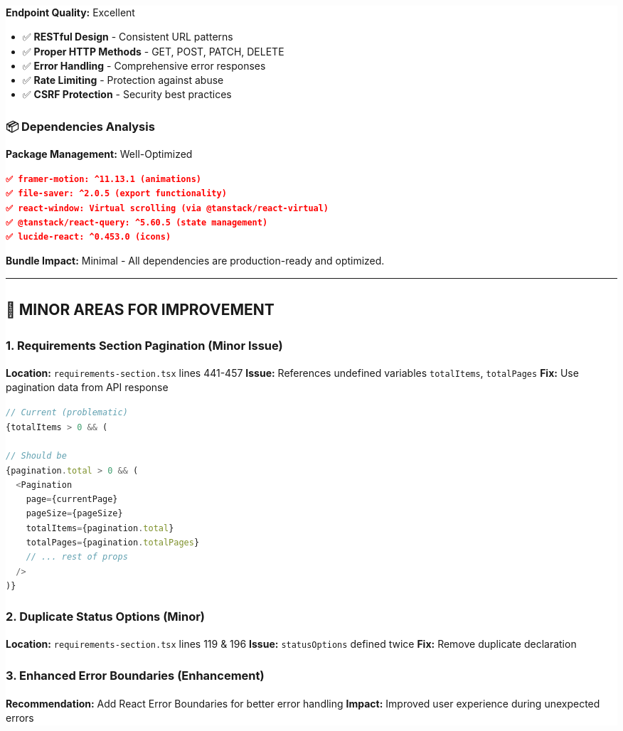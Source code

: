 **Endpoint Quality:** Excellent
- ✅ **RESTful Design** - Consistent URL patterns
- ✅ **Proper HTTP Methods** - GET, POST, PATCH, DELETE
- ✅ **Error Handling** - Comprehensive error responses
- ✅ **Rate Limiting** - Protection against abuse
- ✅ **CSRF Protection** - Security best practices

### **📦 Dependencies Analysis**

**Package Management:** Well-Optimized
```json
✅ framer-motion: ^11.13.1 (animations)
✅ file-saver: ^2.0.5 (export functionality)
✅ react-window: Virtual scrolling (via @tanstack/react-virtual)
✅ @tanstack/react-query: ^5.60.5 (state management)
✅ lucide-react: ^0.453.0 (icons)
```

**Bundle Impact:** Minimal - All dependencies are production-ready and optimized.

---

## 🚨 **MINOR AREAS FOR IMPROVEMENT**

### **1. Requirements Section Pagination (Minor Issue)**
**Location:** `requirements-section.tsx` lines 441-457
**Issue:** References undefined variables `totalItems`, `totalPages`
**Fix:** Use pagination data from API response

```typescript
// Current (problematic)
{totalItems > 0 && (

// Should be
{pagination.total > 0 && (
  <Pagination
    page={currentPage}
    pageSize={pageSize}
    totalItems={pagination.total}
    totalPages={pagination.totalPages}
    // ... rest of props
  />
)}
```

### **2. Duplicate Status Options (Minor)**
**Location:** `requirements-section.tsx` lines 119 & 196
**Issue:** `statusOptions` defined twice
**Fix:** Remove duplicate declaration

### **3. Enhanced Error Boundaries (Enhancement)**
**Recommendation:** Add React Error Boundaries for better error handling
**Impact:** Improved user experience during unexpected errors
